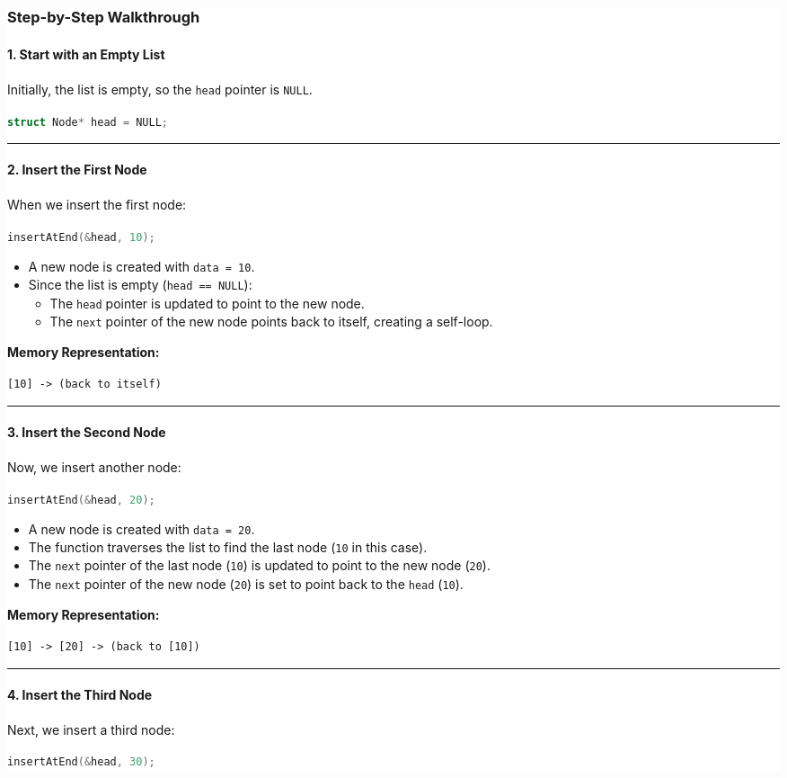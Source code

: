 
### **Step-by-Step Walkthrough**

#### **1. Start with an Empty List**
Initially, the list is empty, so the `head` pointer is `NULL`.

```c
struct Node* head = NULL;
```

---

#### **2. Insert the First Node**

When we insert the first node:

```c
insertAtEnd(&head, 10);
```

- A new node is created with `data = 10`.
- Since the list is empty (`head == NULL`):
  - The `head` pointer is updated to point to the new node.
  - The `next` pointer of the new node points back to itself, creating a self-loop.

**Memory Representation:**

```
[10] -> (back to itself)
```

---

#### **3. Insert the Second Node**

Now, we insert another node:

```c
insertAtEnd(&head, 20);
```

- A new node is created with `data = 20`.
- The function traverses the list to find the last node (`10` in this case).
- The `next` pointer of the last node (`10`) is updated to point to the new node (`20`).
- The `next` pointer of the new node (`20`) is set to point back to the `head` (`10`).

**Memory Representation:**

```
[10] -> [20] -> (back to [10])
```

---

#### **4. Insert the Third Node**

Next, we insert a third node:

```c
insertAtEnd(&head, 30);
```
